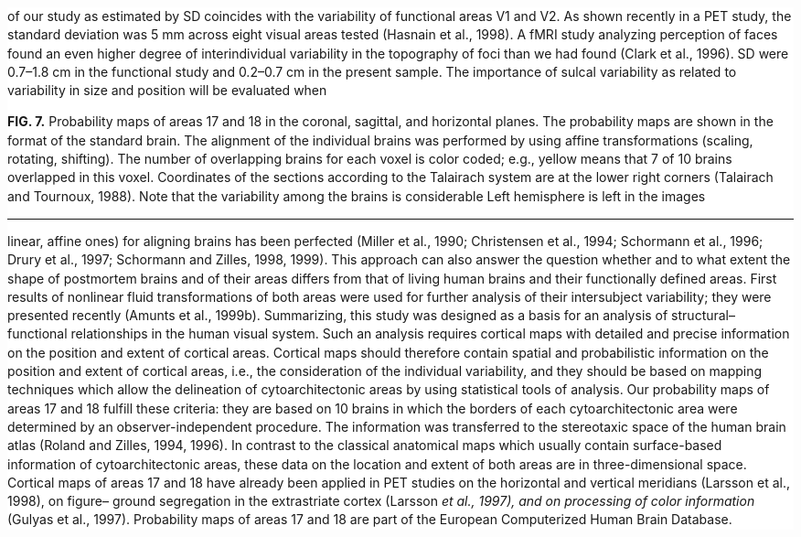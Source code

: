 of our study as estimated by SD coincides with the
variability of functional areas V1 and V2. As shown
recently in a PET study, the standard deviation was 5
mm across eight visual areas tested (Hasnain et al.,
1998). A fMRI study analyzing perception of faces found
an even higher degree of interindividual variability in
the topography of foci than we had found (Clark et al.,
1996). SD were 0.7–1.8 cm in the functional study and
0.2–0.7 cm in the present sample.
The importance of sulcal variability as related to
variability in size and position will be evaluated when


**FIG. 7.** Probability maps of areas 17 and 18 in the coronal, sagittal, and horizontal planes. The probability maps are shown in the format of
the standard brain. The alignment of the individual brains was performed by using affine transformations (scaling, rotating, shifting). The
number of overlapping brains for each voxel is color coded; e.g., yellow means that 7 of 10 brains overlapped in this voxel. Coordinates of the
sections according to the Talairach system are at the lower right corners (Talairach and Tournoux, 1988). Note that the variability among the
brains is considerable Left hemisphere is left in the images


-----

linear, affine ones) for aligning brains has been perfected (Miller et al., 1990; Christensen et al., 1994;
Schormann et al., 1996; Drury et al., 1997; Schormann
and Zilles, 1998, 1999). This approach can also answer
the question whether and to what extent the shape of
postmortem brains and of their areas differs from that
of living human brains and their functionally defined
areas. First results of nonlinear fluid transformations
of both areas were used for further analysis of their
intersubject variability; they were presented recently
(Amunts et al., 1999b).
Summarizing, this study was designed as a basis for
an analysis of structural–functional relationships in
the human visual system. Such an analysis requires
cortical maps with detailed and precise information on
the position and extent of cortical areas. Cortical maps
should therefore contain spatial and probabilistic information on the position and extent of cortical areas, i.e.,
the consideration of the individual variability, and they
should be based on mapping techniques which allow
the delineation of cytoarchitectonic areas by using
statistical tools of analysis. Our probability maps of
areas 17 and 18 fulfill these criteria: they are based on
10 brains in which the borders of each cytoarchitectonic
area were determined by an observer-independent procedure. The information was transferred to the stereotaxic space of the human brain atlas (Roland and Zilles,
1994, 1996). In contrast to the classical anatomical
maps which usually contain surface-based information
of cytoarchitectonic areas, these data on the location
and extent of both areas are in three-dimensional
space. Cortical maps of areas 17 and 18 have already
been applied in PET studies on the horizontal and
vertical meridians (Larsson et al., 1998), on figure–
ground segregation in the extrastriate cortex (Larsson
_et al., 1997), and on processing of color information_
(Gulyas et al., 1997). Probability maps of areas 17 and
18 are part of the European Computerized Human
Brain Database.
